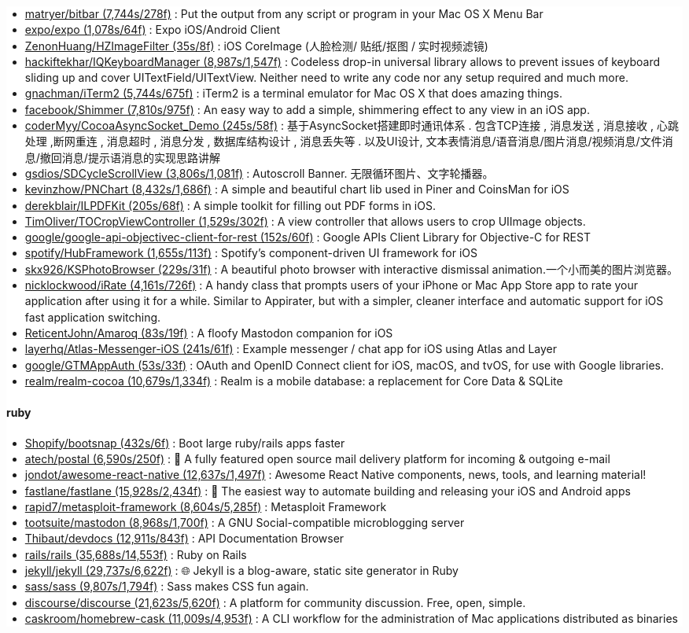 * [matryer/bitbar (7,744s/278f)](https://github.com/matryer/bitbar) : Put the output from any script or program in your Mac OS X Menu Bar
* [expo/expo (1,078s/64f)](https://github.com/expo/expo) : Expo iOS/Android Client
* [ZenonHuang/HZImageFilter (35s/8f)](https://github.com/ZenonHuang/HZImageFilter) : iOS CoreImage (人脸检测/ 贴纸/抠图 / 实时视频滤镜)
* [hackiftekhar/IQKeyboardManager (8,987s/1,547f)](https://github.com/hackiftekhar/IQKeyboardManager) : Codeless drop-in universal library allows to prevent issues of keyboard sliding up and cover UITextField/UITextView. Neither need to write any code nor any setup required and much more.
* [gnachman/iTerm2 (5,744s/675f)](https://github.com/gnachman/iTerm2) : iTerm2 is a terminal emulator for Mac OS X that does amazing things.
* [facebook/Shimmer (7,810s/975f)](https://github.com/facebook/Shimmer) : An easy way to add a simple, shimmering effect to any view in an iOS app.
* [coderMyy/CocoaAsyncSocket_Demo (245s/58f)](https://github.com/coderMyy/CocoaAsyncSocket_Demo) : 基于AsyncSocket搭建即时通讯体系 . 包含TCP连接 , 消息发送 , 消息接收 , 心跳处理 ,断网重连 , 消息超时 , 消息分发 , 数据库结构设计 , 消息丢失等 . 以及UI设计, 文本表情消息/语音消息/图片消息/视频消息/文件消息/撤回消息/提示语消息的实现思路讲解
* [gsdios/SDCycleScrollView (3,806s/1,081f)](https://github.com/gsdios/SDCycleScrollView) : Autoscroll Banner. 无限循环图片、文字轮播器。
* [kevinzhow/PNChart (8,432s/1,686f)](https://github.com/kevinzhow/PNChart) : A simple and beautiful chart lib used in Piner and CoinsMan for iOS
* [derekblair/ILPDFKit (205s/68f)](https://github.com/derekblair/ILPDFKit) : A simple toolkit for filling out PDF forms in iOS.
* [TimOliver/TOCropViewController (1,529s/302f)](https://github.com/TimOliver/TOCropViewController) : A view controller that allows users to crop UIImage objects.
* [google/google-api-objectivec-client-for-rest (152s/60f)](https://github.com/google/google-api-objectivec-client-for-rest) : Google APIs Client Library for Objective-C for REST
* [spotify/HubFramework (1,655s/113f)](https://github.com/spotify/HubFramework) : Spotify’s component-driven UI framework for iOS
* [skx926/KSPhotoBrowser (229s/31f)](https://github.com/skx926/KSPhotoBrowser) : A beautiful photo browser with interactive dismissal animation.一个小而美的图片浏览器。
* [nicklockwood/iRate (4,161s/726f)](https://github.com/nicklockwood/iRate) : A handy class that prompts users of your iPhone or Mac App Store app to rate your application after using it for a while. Similar to Appirater, but with a simpler, cleaner interface and automatic support for iOS fast application switching.
* [ReticentJohn/Amaroq (83s/19f)](https://github.com/ReticentJohn/Amaroq) : A floofy Mastodon companion for iOS
* [layerhq/Atlas-Messenger-iOS (241s/61f)](https://github.com/layerhq/Atlas-Messenger-iOS) : Example messenger / chat app for iOS using Atlas and Layer
* [google/GTMAppAuth (53s/33f)](https://github.com/google/GTMAppAuth) : OAuth and OpenID Connect client for iOS, macOS, and tvOS, for use with Google libraries.
* [realm/realm-cocoa (10,679s/1,334f)](https://github.com/realm/realm-cocoa) : Realm is a mobile database: a replacement for Core Data & SQLite

#### ruby
* [Shopify/bootsnap (432s/6f)](https://github.com/Shopify/bootsnap) : Boot large ruby/rails apps faster
* [atech/postal (6,590s/250f)](https://github.com/atech/postal) : 📨 A fully featured open source mail delivery platform for incoming & outgoing e-mail
* [jondot/awesome-react-native (12,637s/1,497f)](https://github.com/jondot/awesome-react-native) : Awesome React Native components, news, tools, and learning material!
* [fastlane/fastlane (15,928s/2,434f)](https://github.com/fastlane/fastlane) : 🚀 The easiest way to automate building and releasing your iOS and Android apps
* [rapid7/metasploit-framework (8,604s/5,285f)](https://github.com/rapid7/metasploit-framework) : Metasploit Framework
* [tootsuite/mastodon (8,968s/1,700f)](https://github.com/tootsuite/mastodon) : A GNU Social-compatible microblogging server
* [Thibaut/devdocs (12,911s/843f)](https://github.com/Thibaut/devdocs) : API Documentation Browser
* [rails/rails (35,688s/14,553f)](https://github.com/rails/rails) : Ruby on Rails
* [jekyll/jekyll (29,737s/6,622f)](https://github.com/jekyll/jekyll) : 🌐 Jekyll is a blog-aware, static site generator in Ruby
* [sass/sass (9,807s/1,794f)](https://github.com/sass/sass) : Sass makes CSS fun again.
* [discourse/discourse (21,623s/5,620f)](https://github.com/discourse/discourse) : A platform for community discussion. Free, open, simple.
* [caskroom/homebrew-cask (11,009s/4,953f)](https://github.com/caskroom/homebrew-cask) : A CLI workflow for the administration of Mac applications distributed as binaries